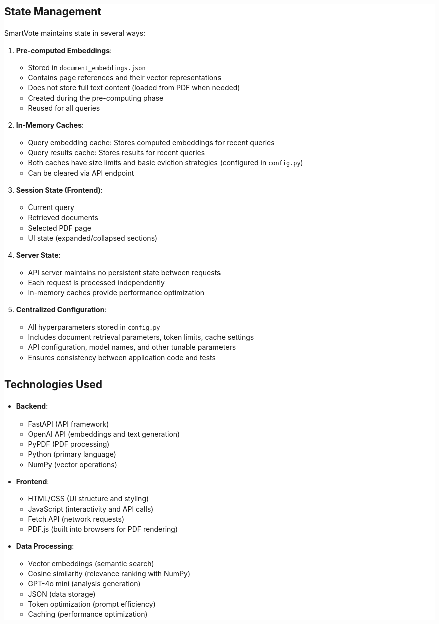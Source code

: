## State Management

SmartVote maintains state in several ways:

1. **Pre-computed Embeddings**:
   - Stored in `document_embeddings.json`
   - Contains page references and their vector representations
   - Does not store full text content (loaded from PDF when needed)
   - Created during the pre-computing phase
   - Reused for all queries

2. **In-Memory Caches**:
   - Query embedding cache: Stores computed embeddings for recent queries
   - Query results cache: Stores results for recent queries
   - Both caches have size limits and basic eviction strategies (configured in `config.py`)
   - Can be cleared via API endpoint

3. **Session State (Frontend)**:
   - Current query
   - Retrieved documents
   - Selected PDF page
   - UI state (expanded/collapsed sections)

4. **Server State**:
   - API server maintains no persistent state between requests
   - Each request is processed independently
   - In-memory caches provide performance optimization

5. **Centralized Configuration**:
   - All hyperparameters stored in `config.py`
   - Includes document retrieval parameters, token limits, cache settings
   - API configuration, model names, and other tunable parameters
   - Ensures consistency between application code and tests

## Technologies Used

- **Backend**:
  - FastAPI (API framework)
  - OpenAI API (embeddings and text generation)
  - PyPDF (PDF processing)
  - Python (primary language)
  - NumPy (vector operations)

- **Frontend**:
  - HTML/CSS (UI structure and styling)
  - JavaScript (interactivity and API calls)
  - Fetch API (network requests)
  - PDF.js (built into browsers for PDF rendering)

- **Data Processing**:
  - Vector embeddings (semantic search)
  - Cosine similarity (relevance ranking with NumPy)
  - GPT-4o mini (analysis generation)
  - JSON (data storage)
  - Token optimization (prompt efficiency)
  - Caching (performance optimization)
